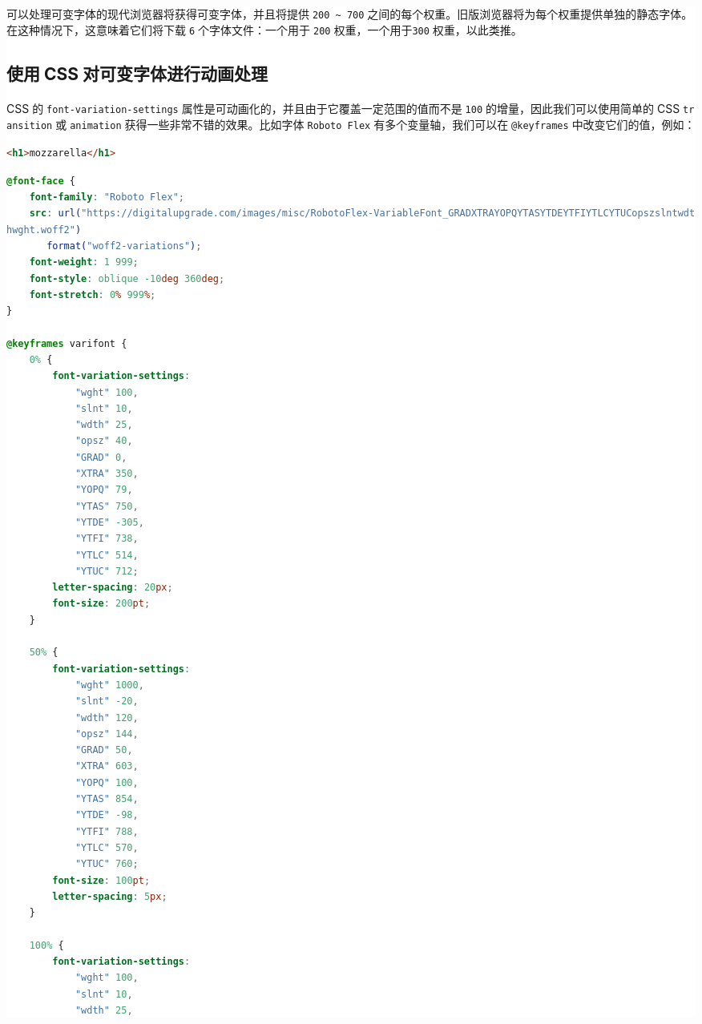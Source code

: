 可以处理可变字体的现代浏览器将获得可变字体，并且将提供 `200 ~ 700` 之间的每个权重。旧版浏览器将为每个权重提供单独的静态字体。在这种情况下，这意味着它们将下载 `6` 个字体文件：一个用于 `200` 权重，一个用于`300` 权重，以此类推。

## 使用 CSS 对可变字体进行动画处理

CSS 的 `font-variation-settings` 属性是可动画化的，并且由于它覆盖一定范围的值而不是 `100` 的增量，因此我们可以使用简单的 CSS `transition` 或 `animation` 获得一些非常不错的效果。比如字体 `Roboto Flex` 有多个变量轴，我们可以在 `@keyframes` 中改变它们的值，例如：

```HTML
<h1>mozzarella</h1>
```

```CSS
@font-face {
    font-family: "Roboto Flex";
    src: url("https://digitalupgrade.com/images/misc/RobotoFlex-VariableFont_GRADXTRAYOPQYTASYTDEYTFIYTLCYTUCopszslntwdthwght.woff2")
       format("woff2-variations");
    font-weight: 1 999;
    font-style: oblique -10deg 360deg;
    font-stretch: 0% 999%;
}
​
@keyframes varifont {
    0% {
        font-variation-settings: 
            "wght" 100, 
            "slnt" 10, 
            "wdth" 25, 
            "opsz" 40,
            "GRAD" 0, 
            "XTRA" 350, 
            "YOPQ" 79, 
            "YTAS" 750, 
            "YTDE" -305, 
            "YTFI" 738,
            "YTLC" 514, 
            "YTUC" 712;
        letter-spacing: 20px;
        font-size: 200pt;
    }
​
    50% {
        font-variation-settings: 
            "wght" 1000, 
            "slnt" -20, 
            "wdth" 120, 
            "opsz" 144,
            "GRAD" 50, 
            "XTRA" 603, 
            "YOPQ" 100, 
            "YTAS" 854, 
            "YTDE" -98, 
            "YTFI" 788,
            "YTLC" 570, 
            "YTUC" 760;
        font-size: 100pt;
        letter-spacing: 5px;
    }
​
    100% {
        font-variation-settings: 
            "wght" 100, 
            "slnt" 10, 
            "wdth" 25, 
```